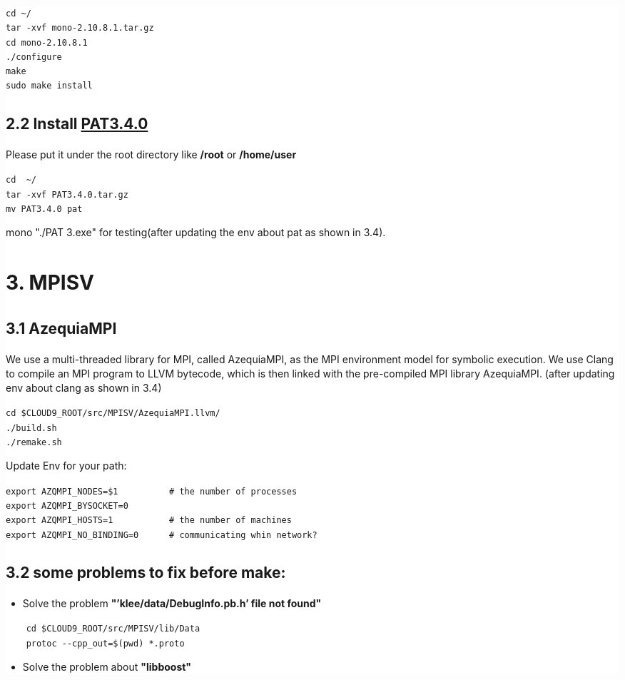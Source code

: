 ```
cd ~/
tar -xvf mono-2.10.8.1.tar.gz
cd mono-2.10.8.1
./configure
make
sudo make install
```
## 2.2 Install [PAT3.4.0](https://pat.comp.nus.edu.sg)

Please put it under the root directory like **/root** or **/home/user**

```
cd  ~/
tar -xvf PAT3.4.0.tar.gz
mv PAT3.4.0 pat
```
mono "./PAT 3.exe" for testing(after updating the env about pat as shown in 3.4).


# 3. MPISV
## 3.1 **AzequiaMPI**

We use a multi-threaded library for MPI, called AzequiaMPI, as the MPI environment model for symbolic execution. We use Clang to compile an MPI program to LLVM bytecode, which is then linked with the pre-compiled MPI library AzequiaMPI. (after updating env about clang as shown in 3.4)

```
cd $CLOUD9_ROOT/src/MPISV/AzequiaMPI.llvm/
./build.sh
./remake.sh 
```

Update Env for your path:

```
export AZQMPI_NODES=$1			# the number of processes
export AZQMPI_BYSOCKET=0
export AZQMPI_HOSTS=1			# the number of machines
export AZQMPI_NO_BINDING=0		# communicating whin network?
```



## 3.2 **some problems to fix before make:**

- Solve the problem **"’klee/data/DebugInfo.pb.h’ file not found"**

```
	cd $CLOUD9_ROOT/src/MPISV/lib/Data
	protoc --cpp_out=$(pwd) *.proto 
```
- Solve the problem about **"libboost"**
